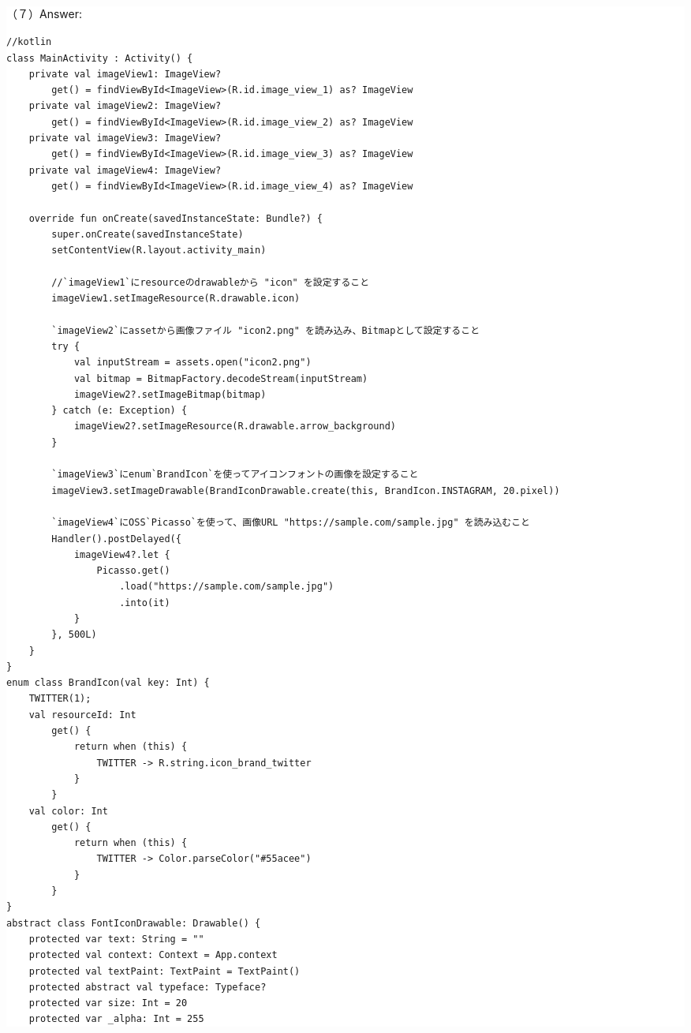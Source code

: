 （７）Answer:
```
//kotlin
class MainActivity : Activity() {
    private val imageView1: ImageView?
        get() = findViewById<ImageView>(R.id.image_view_1) as? ImageView
    private val imageView2: ImageView?
        get() = findViewById<ImageView>(R.id.image_view_2) as? ImageView
    private val imageView3: ImageView?
        get() = findViewById<ImageView>(R.id.image_view_3) as? ImageView
    private val imageView4: ImageView?
        get() = findViewById<ImageView>(R.id.image_view_4) as? ImageView

    override fun onCreate(savedInstanceState: Bundle?) {
        super.onCreate(savedInstanceState)
        setContentView(R.layout.activity_main)
        
        //`imageView1`にresourceのdrawableから "icon" を設定すること
        imageView1.setImageResource(R.drawable.icon)
        
        `imageView2`にassetから画像ファイル "icon2.png" を読み込み、Bitmapとして設定すること
        try {
            val inputStream = assets.open("icon2.png")
            val bitmap = BitmapFactory.decodeStream(inputStream)
            imageView2?.setImageBitmap(bitmap)
        } catch (e: Exception) {
            imageView2?.setImageResource(R.drawable.arrow_background)
        }
        
        `imageView3`にenum`BrandIcon`を使ってアイコンフォントの画像を設定すること
        imageView3.setImageDrawable(BrandIconDrawable.create(this, BrandIcon.INSTAGRAM, 20.pixel))
        
        `imageView4`にOSS`Picasso`を使って、画像URL "https://sample.com/sample.jpg" を読み込むこと
        Handler().postDelayed({
            imageView4?.let {
                Picasso.get()
                    .load("https://sample.com/sample.jpg")
                    .into(it)
            }
        }, 500L)
    }
}
enum class BrandIcon(val key: Int) {
    TWITTER(1);
    val resourceId: Int
        get() {
            return when (this) {
                TWITTER -> R.string.icon_brand_twitter
            }
        }
    val color: Int
        get() {
            return when (this) {
                TWITTER -> Color.parseColor("#55acee")
            }
        }
}
abstract class FontIconDrawable: Drawable() {
    protected var text: String = ""
    protected val context: Context = App.context
    protected val textPaint: TextPaint = TextPaint()
    protected abstract val typeface: Typeface?
    protected var size: Int = 20
    protected var _alpha: Int = 255
```